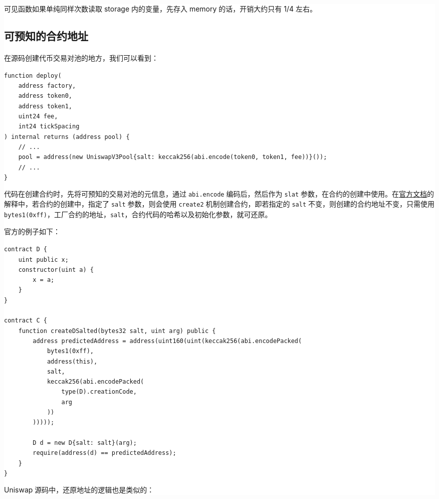 可见函数如果单纯同样次数读取 storage 内的变量，先存入 memory 的话，开销大约只有 1/4 左右。

## 可预知的合约地址

在源码创建代币交易对池的地方，我们可以看到：

```solidity
function deploy(
    address factory,
    address token0,
    address token1,
    uint24 fee,
    int24 tickSpacing
) internal returns (address pool) {
    // ...
    pool = address(new UniswapV3Pool{salt: keccak256(abi.encode(token0, token1, fee))}());
    // ...
}
```

代码在创建合约时，先将可预知的交易对池的元信息，通过 `abi.encode` 编码后，然后作为 `slat` 参数，在合约的创建中使用。在[官方文档](https://docs.soliditylang.org/en/latest/control-structures.html#salted-contract-creations-create2)的解释中，若合约的创建中，指定了 `salt` 参数，则会使用 `create2` 机制创建合约，即若指定的 `salt` 不变，则创建的合约地址不变，只需使用 `bytes1(0xff)`，工厂合约的地址，`salt`，合约代码的哈希以及初始化参数，就可还原。

官方的例子如下：

```solidity
contract D {
    uint public x;
    constructor(uint a) {
        x = a;
    }
}

contract C {
    function createDSalted(bytes32 salt, uint arg) public {
        address predictedAddress = address(uint160(uint(keccak256(abi.encodePacked(
            bytes1(0xff),
            address(this),
            salt,
            keccak256(abi.encodePacked(
                type(D).creationCode,
                arg
            ))
        )))));

        D d = new D{salt: salt}(arg);
        require(address(d) == predictedAddress);
    }
}
```

Uniswap 源码中，还原地址的逻辑也是类似的：
